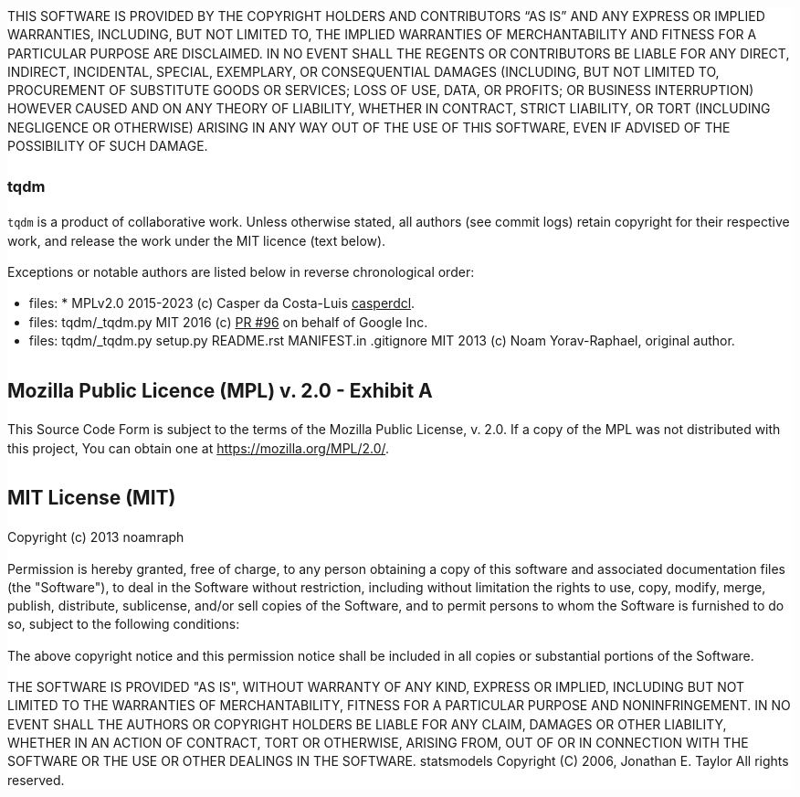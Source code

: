 THIS SOFTWARE IS PROVIDED BY THE COPYRIGHT HOLDERS AND CONTRIBUTORS “AS IS” AND ANY EXPRESS OR IMPLIED WARRANTIES, INCLUDING, BUT NOT LIMITED TO, THE IMPLIED WARRANTIES OF MERCHANTABILITY AND FITNESS FOR A PARTICULAR PURPOSE ARE DISCLAIMED. IN NO EVENT SHALL THE REGENTS OR CONTRIBUTORS BE LIABLE FOR ANY DIRECT, INDIRECT, INCIDENTAL, SPECIAL, EXEMPLARY, OR CONSEQUENTIAL DAMAGES (INCLUDING, BUT NOT LIMITED TO, PROCUREMENT OF SUBSTITUTE GOODS OR SERVICES; LOSS OF USE, DATA, OR PROFITS; OR BUSINESS INTERRUPTION) HOWEVER CAUSED AND ON ANY THEORY OF LIABILITY, WHETHER IN CONTRACT, STRICT LIABILITY, OR TORT (INCLUDING NEGLIGENCE OR OTHERWISE) ARISING IN ANY WAY OUT OF THE USE OF THIS SOFTWARE, EVEN IF ADVISED OF THE POSSIBILITY OF SUCH DAMAGE.

### tqdm
`tqdm` is a product of collaborative work.
Unless otherwise stated, all authors (see commit logs) retain copyright
for their respective work, and release the work under the MIT licence
(text below).

Exceptions or notable authors are listed below
in reverse chronological order:

* files: *
  MPLv2.0 2015-2023 (c) Casper da Costa-Luis
  [casperdcl](https://github.com/casperdcl).
* files: tqdm/_tqdm.py
  MIT 2016 (c) [PR #96] on behalf of Google Inc.
* files: tqdm/_tqdm.py setup.py README.rst MANIFEST.in .gitignore
  MIT 2013 (c) Noam Yorav-Raphael, original author.

[PR #96]: https://github.com/tqdm/tqdm/pull/96


Mozilla Public Licence (MPL) v. 2.0 - Exhibit A
-----------------------------------------------

This Source Code Form is subject to the terms of the
Mozilla Public License, v. 2.0.
If a copy of the MPL was not distributed with this project,
You can obtain one at https://mozilla.org/MPL/2.0/.


MIT License (MIT)
-----------------

Copyright (c) 2013 noamraph

Permission is hereby granted, free of charge, to any person obtaining a copy of
this software and associated documentation files (the "Software"), to deal in
the Software without restriction, including without limitation the rights to
use, copy, modify, merge, publish, distribute, sublicense, and/or sell copies of
the Software, and to permit persons to whom the Software is furnished to do so,
subject to the following conditions:

The above copyright notice and this permission notice shall be included in all
copies or substantial portions of the Software.

THE SOFTWARE IS PROVIDED "AS IS", WITHOUT WARRANTY OF ANY KIND, EXPRESS OR
IMPLIED, INCLUDING BUT NOT LIMITED TO THE WARRANTIES OF MERCHANTABILITY, FITNESS
FOR A PARTICULAR PURPOSE AND NONINFRINGEMENT. IN NO EVENT SHALL THE AUTHORS OR
COPYRIGHT HOLDERS BE LIABLE FOR ANY CLAIM, DAMAGES OR OTHER LIABILITY, WHETHER
IN AN ACTION OF CONTRACT, TORT OR OTHERWISE, ARISING FROM, OUT OF OR IN
CONNECTION WITH THE SOFTWARE OR THE USE OR OTHER DEALINGS IN THE SOFTWARE.
statsmodels
Copyright (C) 2006, Jonathan E. Taylor
All rights reserved.
